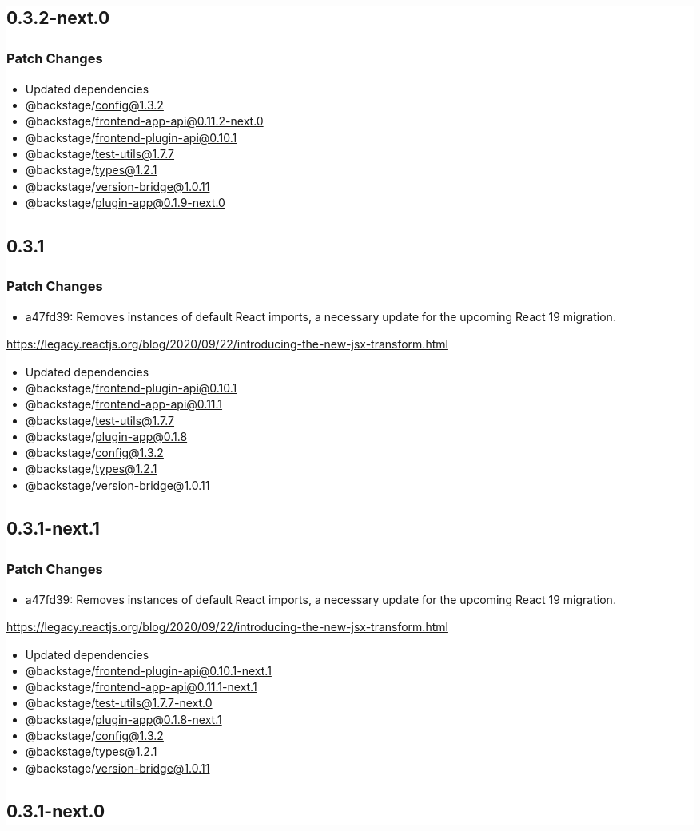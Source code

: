 ## 0.3.2-next.0

### Patch Changes

- Updated dependencies
 - @backstage/config@1.3.2
 - @backstage/frontend-app-api@0.11.2-next.0
 - @backstage/frontend-plugin-api@0.10.1
 - @backstage/test-utils@1.7.7
 - @backstage/types@1.2.1
 - @backstage/version-bridge@1.0.11
 - @backstage/plugin-app@0.1.9-next.0

## 0.3.1

### Patch Changes

- a47fd39: Removes instances of default React imports, a necessary update for the upcoming React 19 migration.

 <https://legacy.reactjs.org/blog/2020/09/22/introducing-the-new-jsx-transform.html>

- Updated dependencies
 - @backstage/frontend-plugin-api@0.10.1
 - @backstage/frontend-app-api@0.11.1
 - @backstage/test-utils@1.7.7
 - @backstage/plugin-app@0.1.8
 - @backstage/config@1.3.2
 - @backstage/types@1.2.1
 - @backstage/version-bridge@1.0.11

## 0.3.1-next.1

### Patch Changes

- a47fd39: Removes instances of default React imports, a necessary update for the upcoming React 19 migration.

 <https://legacy.reactjs.org/blog/2020/09/22/introducing-the-new-jsx-transform.html>

- Updated dependencies
 - @backstage/frontend-plugin-api@0.10.1-next.1
 - @backstage/frontend-app-api@0.11.1-next.1
 - @backstage/test-utils@1.7.7-next.0
 - @backstage/plugin-app@0.1.8-next.1
 - @backstage/config@1.3.2
 - @backstage/types@1.2.1
 - @backstage/version-bridge@1.0.11

## 0.3.1-next.0
